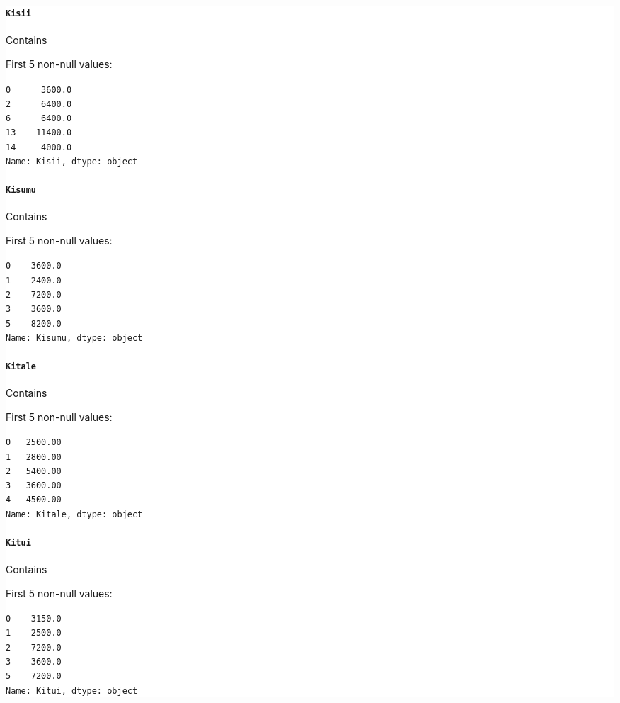 

#### `Kisii`

Contains

First 5 non-null values:

```
0      3600.0
2      6400.0
6      6400.0
13    11400.0
14     4000.0
Name: Kisii, dtype: object
```



#### `Kisumu`

Contains

First 5 non-null values:

```
0    3600.0
1    2400.0
2    7200.0
3    3600.0
5    8200.0
Name: Kisumu, dtype: object
```



#### `Kitale`

Contains

First 5 non-null values:

```
0   2500.00
1   2800.00
2   5400.00
3   3600.00
4   4500.00
Name: Kitale, dtype: object
```



#### `Kitui`

Contains

First 5 non-null values:

```
0    3150.0
1    2500.0
2    7200.0
3    3600.0
5    7200.0
Name: Kitui, dtype: object
```
